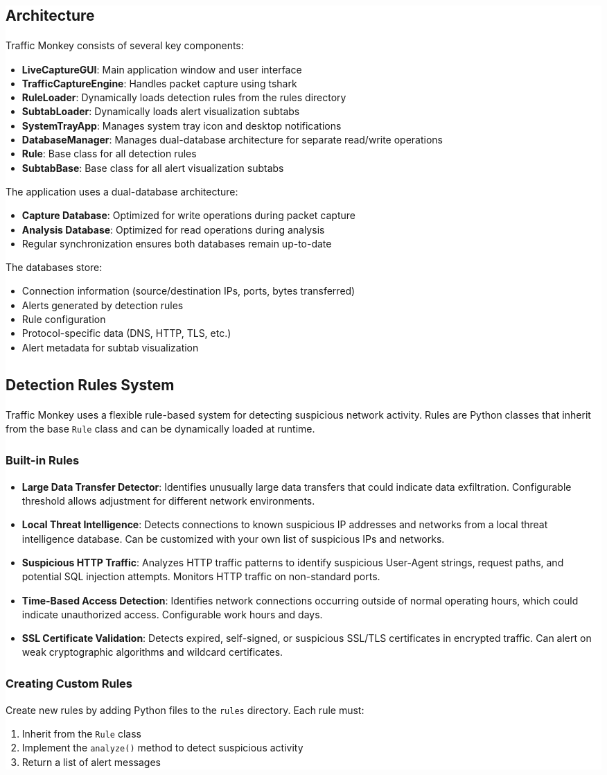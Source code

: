 ## Architecture

Traffic Monkey consists of several key components:

- **LiveCaptureGUI**: Main application window and user interface
- **TrafficCaptureEngine**: Handles packet capture using tshark
- **RuleLoader**: Dynamically loads detection rules from the rules directory
- **SubtabLoader**: Dynamically loads alert visualization subtabs
- **SystemTrayApp**: Manages system tray icon and desktop notifications
- **DatabaseManager**: Manages dual-database architecture for separate read/write operations
- **Rule**: Base class for all detection rules
- **SubtabBase**: Base class for all alert visualization subtabs

The application uses a dual-database architecture:
- **Capture Database**: Optimized for write operations during packet capture
- **Analysis Database**: Optimized for read operations during analysis
- Regular synchronization ensures both databases remain up-to-date

The databases store:
- Connection information (source/destination IPs, ports, bytes transferred)
- Alerts generated by detection rules
- Rule configuration
- Protocol-specific data (DNS, HTTP, TLS, etc.)
- Alert metadata for subtab visualization

## Detection Rules System

Traffic Monkey uses a flexible rule-based system for detecting suspicious network activity. Rules are Python classes that inherit from the base `Rule` class and can be dynamically loaded at runtime.

### Built-in Rules

- **Large Data Transfer Detector**: Identifies unusually large data transfers that could indicate data exfiltration. Configurable threshold allows adjustment for different network environments.

- **Local Threat Intelligence**: Detects connections to known suspicious IP addresses and networks from a local threat intelligence database. Can be customized with your own list of suspicious IPs and networks.

- **Suspicious HTTP Traffic**: Analyzes HTTP traffic patterns to identify suspicious User-Agent strings, request paths, and potential SQL injection attempts. Monitors HTTP traffic on non-standard ports.

- **Time-Based Access Detection**: Identifies network connections occurring outside of normal operating hours, which could indicate unauthorized access. Configurable work hours and days.

- **SSL Certificate Validation**: Detects expired, self-signed, or suspicious SSL/TLS certificates in encrypted traffic. Can alert on weak cryptographic algorithms and wildcard certificates.

### Creating Custom Rules

Create new rules by adding Python files to the `rules` directory. Each rule must:

1. Inherit from the `Rule` class
2. Implement the `analyze()` method to detect suspicious activity
3. Return a list of alert messages

